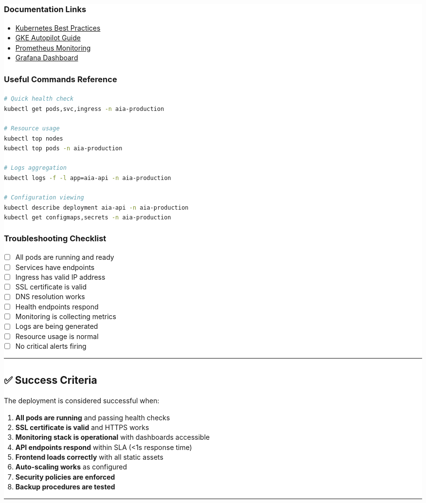 ### Documentation Links
- [Kubernetes Best Practices](https://kubernetes.io/docs/concepts/cluster-administration/manage-deployment/)
- [GKE Autopilot Guide](https://cloud.google.com/kubernetes-engine/docs/concepts/autopilot-overview)
- [Prometheus Monitoring](https://prometheus.io/docs/introduction/overview/)
- [Grafana Dashboard](https://grafana.com/docs/grafana/latest/)

### Useful Commands Reference

```bash
# Quick health check
kubectl get pods,svc,ingress -n aia-production

# Resource usage
kubectl top nodes
kubectl top pods -n aia-production

# Logs aggregation
kubectl logs -f -l app=aia-api -n aia-production

# Configuration viewing
kubectl describe deployment aia-api -n aia-production
kubectl get configmaps,secrets -n aia-production
```

### Troubleshooting Checklist

- [ ] All pods are running and ready
- [ ] Services have endpoints
- [ ] Ingress has valid IP address
- [ ] SSL certificate is valid
- [ ] DNS resolution works
- [ ] Health endpoints respond
- [ ] Monitoring is collecting metrics
- [ ] Logs are being generated
- [ ] Resource usage is normal
- [ ] No critical alerts firing

---

## ✅ Success Criteria

The deployment is considered successful when:

1. **All pods are running** and passing health checks
2. **SSL certificate is valid** and HTTPS works
3. **Monitoring stack is operational** with dashboards accessible
4. **API endpoints respond** within SLA (<1s response time)
5. **Frontend loads correctly** with all static assets
6. **Auto-scaling works** as configured
7. **Security policies are enforced**
8. **Backup procedures are tested**

---